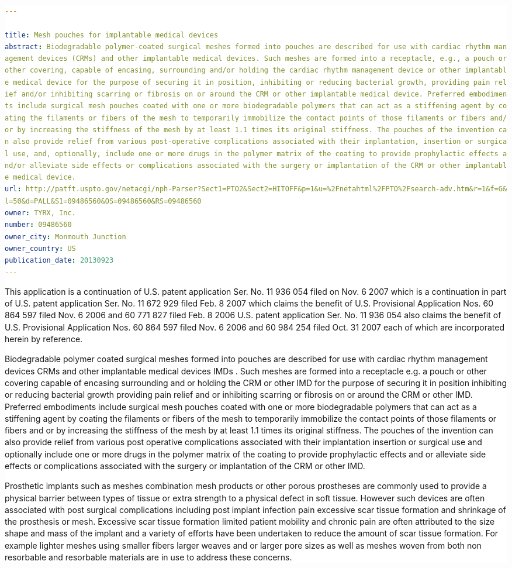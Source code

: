 ```yaml
---

title: Mesh pouches for implantable medical devices
abstract: Biodegradable polymer-coated surgical meshes formed into pouches are described for use with cardiac rhythm management devices (CRMs) and other implantable medical devices. Such meshes are formed into a receptacle, e.g., a pouch or other covering, capable of encasing, surrounding and/or holding the cardiac rhythm management device or other implantable medical device for the purpose of securing it in position, inhibiting or reducing bacterial growth, providing pain relief and/or inhibiting scarring or fibrosis on or around the CRM or other implantable medical device. Preferred embodiments include surgical mesh pouches coated with one or more biodegradable polymers that can act as a stiffening agent by coating the filaments or fibers of the mesh to temporarily immobilize the contact points of those filaments or fibers and/or by increasing the stiffness of the mesh by at least 1.1 times its original stiffness. The pouches of the invention can also provide relief from various post-operative complications associated with their implantation, insertion or surgical use, and, optionally, include one or more drugs in the polymer matrix of the coating to provide prophylactic effects and/or alleviate side effects or complications associated with the surgery or implantation of the CRM or other implantable medical device.
url: http://patft.uspto.gov/netacgi/nph-Parser?Sect1=PTO2&Sect2=HITOFF&p=1&u=%2Fnetahtml%2FPTO%2Fsearch-adv.htm&r=1&f=G&l=50&d=PALL&S1=09486560&OS=09486560&RS=09486560
owner: TYRX, Inc.
number: 09486560
owner_city: Monmouth Junction
owner_country: US
publication_date: 20130923
---
```

This application is a continuation of U.S. patent application Ser. No. 11 936 054 filed on Nov. 6 2007 which is a continuation in part of U.S. patent application Ser. No. 11 672 929 filed Feb. 8 2007 which claims the benefit of U.S. Provisional Application Nos. 60 864 597 filed Nov. 6 2006 and 60 771 827 filed Feb. 8 2006 U.S. patent application Ser. No. 11 936 054 also claims the benefit of U.S. Provisional Application Nos. 60 864 597 filed Nov. 6 2006 and 60 984 254 filed Oct. 31 2007 each of which are incorporated herein by reference.

Biodegradable polymer coated surgical meshes formed into pouches are described for use with cardiac rhythm management devices CRMs and other implantable medical devices IMDs . Such meshes are formed into a receptacle e.g. a pouch or other covering capable of encasing surrounding and or holding the CRM or other IMD for the purpose of securing it in position inhibiting or reducing bacterial growth providing pain relief and or inhibiting scarring or fibrosis on or around the CRM or other IMD. Preferred embodiments include surgical mesh pouches coated with one or more biodegradable polymers that can act as a stiffening agent by coating the filaments or fibers of the mesh to temporarily immobilize the contact points of those filaments or fibers and or by increasing the stiffness of the mesh by at least 1.1 times its original stiffness. The pouches of the invention can also provide relief from various post operative complications associated with their implantation insertion or surgical use and optionally include one or more drugs in the polymer matrix of the coating to provide prophylactic effects and or alleviate side effects or complications associated with the surgery or implantation of the CRM or other IMD.

Prosthetic implants such as meshes combination mesh products or other porous prostheses are commonly used to provide a physical barrier between types of tissue or extra strength to a physical defect in soft tissue. However such devices are often associated with post surgical complications including post implant infection pain excessive scar tissue formation and shrinkage of the prosthesis or mesh. Excessive scar tissue formation limited patient mobility and chronic pain are often attributed to the size shape and mass of the implant and a variety of efforts have been undertaken to reduce the amount of scar tissue formation. For example lighter meshes using smaller fibers larger weaves and or larger pore sizes as well as meshes woven from both non resorbable and resorbable materials are in use to address these concerns.

